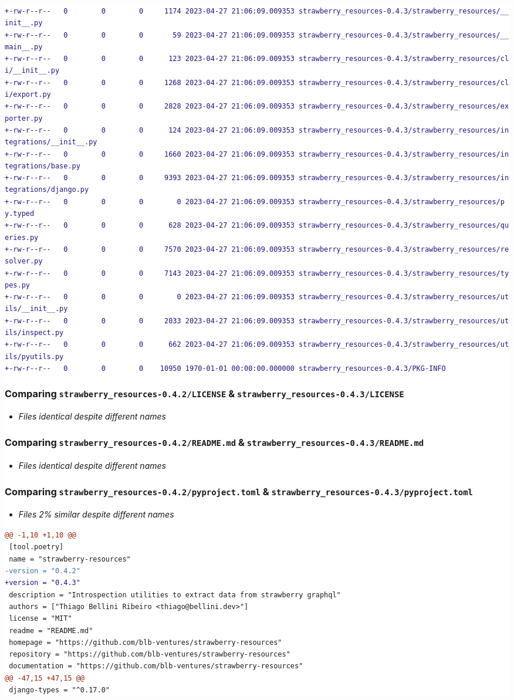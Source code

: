 ```diff
+-rw-r--r--   0        0        0     1174 2023-04-27 21:06:09.009353 strawberry_resources-0.4.3/strawberry_resources/__init__.py
+-rw-r--r--   0        0        0       59 2023-04-27 21:06:09.009353 strawberry_resources-0.4.3/strawberry_resources/__main__.py
+-rw-r--r--   0        0        0      123 2023-04-27 21:06:09.009353 strawberry_resources-0.4.3/strawberry_resources/cli/__init__.py
+-rw-r--r--   0        0        0     1268 2023-04-27 21:06:09.009353 strawberry_resources-0.4.3/strawberry_resources/cli/export.py
+-rw-r--r--   0        0        0     2828 2023-04-27 21:06:09.009353 strawberry_resources-0.4.3/strawberry_resources/exporter.py
+-rw-r--r--   0        0        0      124 2023-04-27 21:06:09.009353 strawberry_resources-0.4.3/strawberry_resources/integrations/__init__.py
+-rw-r--r--   0        0        0     1660 2023-04-27 21:06:09.009353 strawberry_resources-0.4.3/strawberry_resources/integrations/base.py
+-rw-r--r--   0        0        0     9393 2023-04-27 21:06:09.009353 strawberry_resources-0.4.3/strawberry_resources/integrations/django.py
+-rw-r--r--   0        0        0        0 2023-04-27 21:06:09.009353 strawberry_resources-0.4.3/strawberry_resources/py.typed
+-rw-r--r--   0        0        0      628 2023-04-27 21:06:09.009353 strawberry_resources-0.4.3/strawberry_resources/queries.py
+-rw-r--r--   0        0        0     7570 2023-04-27 21:06:09.009353 strawberry_resources-0.4.3/strawberry_resources/resolver.py
+-rw-r--r--   0        0        0     7143 2023-04-27 21:06:09.009353 strawberry_resources-0.4.3/strawberry_resources/types.py
+-rw-r--r--   0        0        0        0 2023-04-27 21:06:09.009353 strawberry_resources-0.4.3/strawberry_resources/utils/__init__.py
+-rw-r--r--   0        0        0     2033 2023-04-27 21:06:09.009353 strawberry_resources-0.4.3/strawberry_resources/utils/inspect.py
+-rw-r--r--   0        0        0      662 2023-04-27 21:06:09.009353 strawberry_resources-0.4.3/strawberry_resources/utils/pyutils.py
+-rw-r--r--   0        0        0    10950 1970-01-01 00:00:00.000000 strawberry_resources-0.4.3/PKG-INFO
```

### Comparing `strawberry_resources-0.4.2/LICENSE` & `strawberry_resources-0.4.3/LICENSE`

 * *Files identical despite different names*

### Comparing `strawberry_resources-0.4.2/README.md` & `strawberry_resources-0.4.3/README.md`

 * *Files identical despite different names*

### Comparing `strawberry_resources-0.4.2/pyproject.toml` & `strawberry_resources-0.4.3/pyproject.toml`

 * *Files 2% similar despite different names*

```diff
@@ -1,10 +1,10 @@
 [tool.poetry]
 name = "strawberry-resources"
-version = "0.4.2"
+version = "0.4.3"
 description = "Introspection utilities to extract data from strawberry graphql"
 authors = ["Thiago Bellini Ribeiro <thiago@bellini.dev>"]
 license = "MIT"
 readme = "README.md"
 homepage = "https://github.com/blb-ventures/strawberry-resources"
 repository = "https://github.com/blb-ventures/strawberry-resources"
 documentation = "https://github.com/blb-ventures/strawberry-resources"
@@ -47,15 +47,15 @@
 django-types = "^0.17.0"
```